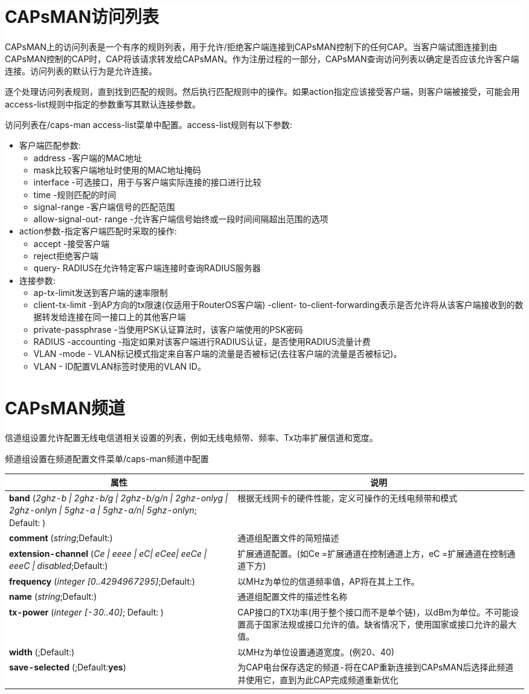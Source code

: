 # CAPsMAN访问列表

CAPsMAN上的访问列表是一个有序的规则列表，用于允许/拒绝客户端连接到CAPsMAN控制下的任何CAP。当客户端试图连接到由CAPsMAN控制的CAP时，CAP将该请求转发给CAPsMAN。作为注册过程的一部分，CAPsMAN查询访问列表以确定是否应该允许客户端连接。访问列表的默认行为是允许连接。

逐个处理访问列表规则，直到找到匹配的规则。然后执行匹配规则中的操作。如果action指定应该接受客户端，则客户端被接受，可能会用access-list规则中指定的参数重写其默认连接参数。

访问列表在/caps-man access-list菜单中配置。access-list规则有以下参数:

- 客户端匹配参数:
   - address -客户端的MAC地址
   - mask比较客户端地址时使用的MAC地址掩码
   - interface -可选接口，用于与客户端实际连接的接口进行比较
   - time -规则匹配的时间
   - signal-range -客户端信号的匹配范围
   - allow-signal-out- range -允许客户端信号始终或一段时间间隔超出范围的选项
- action参数-指定客户端匹配时采取的操作:
  - accept -接受客户端
  - reject拒绝客户端
  - query- RADIUS在允许特定客户端连接时查询RADIUS服务器
- 连接参数:
  - ap-tx-limit发送到客户端的速率限制
  - client-tx-limit -到AP方向的tx限速(仅适用于RouterOS客户端)
  -client- to-client-forwarding表示是否允许将从该客户端接收到的数据转发给连接在同一接口上的其他客户端
  - private-passphrase -当使用PSK认证算法时，该客户端使用的PSK密码
  - RADIUS -accounting -指定如果对该客户端进行RADIUS认证，是否使用RADIUS流量计费
  - VLAN -mode - VLAN标记模式指定来自客户端的流量是否被标记(去往客户端的流量是否被标记)。
  - VLAN - ID配置VLAN标签时使用的VLAN ID。

# CAPsMAN频道

信道组设置允许配置无线电信道相关设置的列表，例如无线电频带、频率、Tx功率扩展信道和宽度。

频道组设置在频道配置文件菜单/caps-man频道中配置

| 属性                                                                                                                    | 说明                                                                                                                                   |
| ----------------------------------------------------------------------------------------------------------------------- | -------------------------------------------------------------------------------------------------------------------------------------- |
| **band** (_2ghz-b \| 2ghz-b/g \| 2ghz-b/g/n \| 2ghz-onlyg \| 2ghz-onlyn \| 5ghz-a \| 5ghz-a/n\| 5ghz-onlyn_; Default: ) | 根据无线网卡的硬件性能，定义可操作的无线电频带和模式                                                                                   |
| **comment** (_string_;Default:)                                                                                         | 通道组配置文件的简短描述                                                                                                               |
| **extension-channel** (_Ce \| eeee \| eC\| eCee\| eeCe \| eeeC \| disabled_;Default:)                                   | 扩展通道配置。(如Ce =扩展通道在控制通道上方，eC =扩展通道在控制通道下方)                                                               |
| **frequency** (_integer [0..4294967295]_;Default:)                                                                      | 以MHz为单位的信道频率值，AP将在其上工作。                                                                                              |
| **name** (_string_;Default:)                                                                                            | 通道组配置文件的描述性名称                                                                                                             |
| **tx-power** (_integer [-30..40]_; Default: )                                                                           | CAP接口的TX功率(用于整个接口而不是单个链)，以dBm为单位。不可能设置高于国家法规或接口允许的值。缺省情况下，使用国家或接口允许的最大值。 |
| **width** (;Default:)                                                                                                   | 以MHz为单位设置通道宽度。(例20、40)                                                                                                    |
| **save-selected** (;Default:**yes**)                                                                                    | 为CAP电台保存选定的频道-将在CAP重新连接到CAPsMAN后选择此频道并使用它，直到为此CAP完成频道重新优化                                      |
